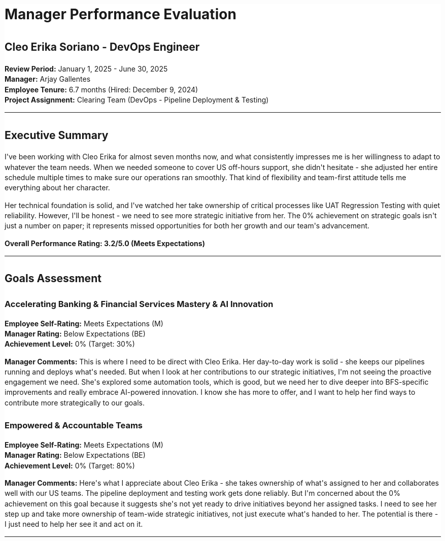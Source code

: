 # Manager Performance Evaluation
## Cleo Erika Soriano - DevOps Engineer
**Review Period:** January 1, 2025 - June 30, 2025  
**Manager:** Arjay Gallentes  
**Employee Tenure:** 6.7 months (Hired: December 9, 2024)  
**Project Assignment:** Clearing Team (DevOps - Pipeline Deployment & Testing)

---

## Executive Summary

I've been working with Cleo Erika for almost seven months now, and what consistently impresses me is her willingness to adapt to whatever the team needs. When we needed someone to cover US off-hours support, she didn't hesitate - she adjusted her entire schedule multiple times to make sure our operations ran smoothly. That kind of flexibility and team-first attitude tells me everything about her character.

Her technical foundation is solid, and I've watched her take ownership of critical processes like UAT Regression Testing with quiet reliability. However, I'll be honest - we need to see more strategic initiative from her. The 0% achievement on strategic goals isn't just a number on paper; it represents missed opportunities for both her growth and our team's advancement.

**Overall Performance Rating: 3.2/5.0 (Meets Expectations)**

---

## Goals Assessment

### Accelerating Banking & Financial Services Mastery & AI Innovation
**Employee Self-Rating:** Meets Expectations (M)  
**Manager Rating:** Below Expectations (BE)  
**Achievement Level:** 0% (Target: 30%)

**Manager Comments:**
This is where I need to be direct with Cleo Erika. Her day-to-day work is solid - she keeps our pipelines running and deploys what's needed. But when I look at her contributions to our strategic initiatives, I'm not seeing the proactive engagement we need. She's explored some automation tools, which is good, but we need her to dive deeper into BFS-specific improvements and really embrace AI-powered innovation. I know she has more to offer, and I want to help her find ways to contribute more strategically to our goals.

### Empowered & Accountable Teams
**Employee Self-Rating:** Meets Expectations (M)  
**Manager Rating:** Below Expectations (BE)  
**Achievement Level:** 0% (Target: 80%)

**Manager Comments:**
Here's what I appreciate about Cleo Erika - she takes ownership of what's assigned to her and collaborates well with our US teams. The pipeline deployment and testing work gets done reliably. But I'm concerned about the 0% achievement on this goal because it suggests she's not yet ready to drive initiatives beyond her assigned tasks. I need to see her step up and take more ownership of team-wide strategic initiatives, not just execute what's handed to her. The potential is there - I just need to help her see it and act on it.

---